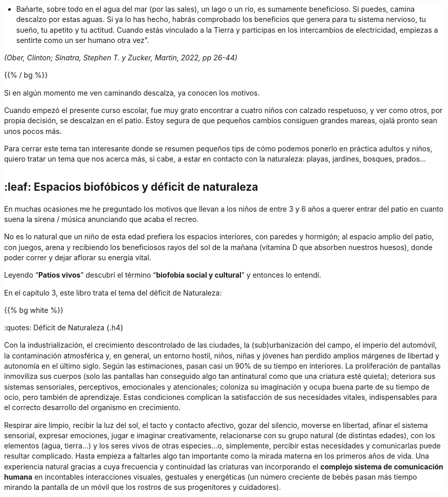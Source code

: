 - Bañarte, sobre todo en el agua del mar (por las sales), un lago o un río, es sumamente beneficioso. Si puedes, camina descalzo por estas aguas. Si ya lo has hecho, habrás comprobado los beneficios que genera para tu sistema nervioso, tu sueño, tu apetito y tu actitud. Cuando estás vinculado a la Tierra y participas en los intercambios de electricidad, empiezas a sentirte como un ser humano otra vez”.

<cite>(Ober, Clinton; Sinatra, Stephen T. y Zucker, Martin, 2022, pp 26-44)</cite>

{{% / bg %}}

Si en algún momento me ven caminando descalza, ya conocen los motivos.

Cuando empezó el presente curso escolar, fue muy grato encontrar a cuatro niños con calzado respetuoso, y ver como otros, por propia decisión, se descalzan en el patio. Estoy segura de que pequeños cambios consiguen grandes mareas, ojalá pronto sean unos pocos más. 

Para cerrar este tema tan interesante donde se resumen pequeños tips de cómo podemos ponerlo en práctica adultos y niños, quiero tratar un tema que nos acerca más, si cabe, a estar en contacto con la naturaleza: playas, jardines, bosques, prados…

## :leaf: Espacios biofóbicos y déficit de naturaleza

En muchas ocasiones me he preguntado los motivos que llevan a los niños de entre 3 y 6 años a querer entrar del patio en cuanto suena la sirena / música anunciando que acaba el recreo. 

No es lo natural que un niño de esta edad prefiera los espacios interiores, con paredes y hormigón; al espacio amplio del patio, con juegos, arena y recibiendo los beneficiosos rayos del sol de la mañana (vitamina D que absorben nuestros huesos), donde poder correr y dejar aflorar su energía vital. 

Leyendo “**Patios vivos**” descubrí el término “**biofobia social y cultural**” y entonces lo entendí.

En el capítulo 3, este libro trata el tema del déficit de Naturaleza:

{{% bg white %}}

:quotes: Déficit de Naturaleza
{.h4}

Con la industrialización, el crecimiento descontrolado de las ciudades, la (sub)urbanización del campo, el imperio del automóvil, la contaminación atmosférica y, en general, un entorno hostil, niños, niñas y jóvenes han perdido amplios márgenes de libertad y autonomía en el último siglo. Según las estimaciones, pasan casi un 90% de su tiempo en interiores. La proliferación de pantallas inmoviliza sus cuerpos (solo las pantallas han conseguido algo tan antinatural como que una criatura esté quieta); deteriora sus sistemas sensoriales, perceptivos, emocionales y atencionales; coloniza su imaginación y ocupa buena parte de su tiempo de ocio, pero también de aprendizaje. Estas condiciones complican la satisfacción de sus necesidades vitales, indispensables para el correcto desarrollo del organismo en crecimiento.

Respirar aire limpio, recibir la luz del sol, el tacto y contacto afectivo, gozar del silencio, moverse en libertad, afinar el sistema sensorial, expresar emociones, jugar e imaginar creativamente, relacionarse con su grupo natural (de distintas edades), con los elementos (agua, tierra…) y los seres vivos de otras especies…o, simplemente, percibir estas necesidades y comunicarlas puede resultar complicado. Hasta empieza a faltarles algo tan importante como la mirada materna en los primeros años de vida. Una experiencia natural gracias a cuya frecuencia y continuidad las criaturas van incorporando el **complejo sistema de comunicación humana** en incontables interacciones visuales, gestuales y energéticas (un número creciente de bebés pasan más tiempo mirando la pantalla de un móvil que los rostros de sus progenitores y cuidadores).
